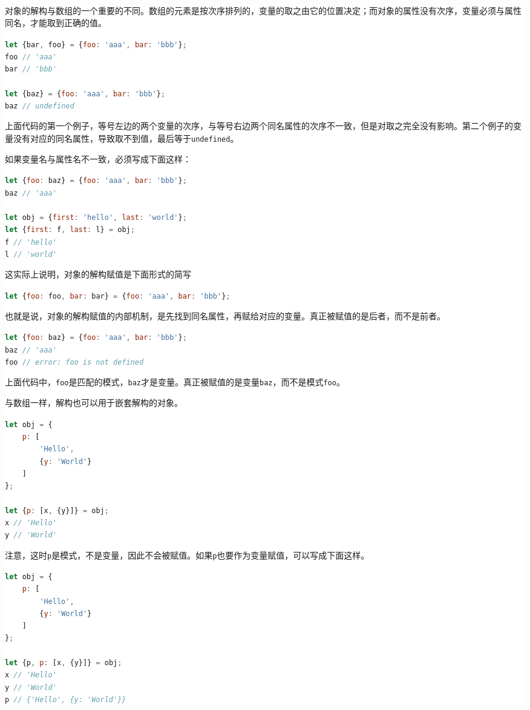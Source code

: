 对象的解构与数组的一个重要的不同。数组的元素是按次序排列的，变量的取之由它的位置决定；而对象的属性没有次序，变量必须与属性同名，才能取到正确的值。

```javascript
let {bar, foo} = {foo: 'aaa', bar: 'bbb'};
foo // 'aaa'
bar // 'bbb'

let {baz} = {foo: 'aaa', bar: 'bbb'};
baz // undefined
```

上面代码的第一个例子，等号左边的两个变量的次序，与等号右边两个同名属性的次序不一致，但是对取之完全没有影响。第二个例子的变量没有对应的同名属性，导致取不到值，最后等于`undefined`。

如果变量名与属性名不一致，必须写成下面这样：
```javascript
let {foo: baz} = {foo: 'aaa', bar: 'bbb'};
baz // 'aaa'

let obj = {first: 'hello', last: 'world'};
let {first: f, last: l} = obj;
f // 'hello'
l // 'world'
```

这实际上说明，对象的解构赋值是下面形式的简写

```javascript
let {foo: foo, bar: bar} = {foo: 'aaa', bar: 'bbb'};
```

也就是说，对象的解构赋值的内部机制，是先找到同名属性，再赋给对应的变量。真正被赋值的是后者，而不是前者。

```javascript
let {foo: baz} = {foo: 'aaa', bar: 'bbb'};
baz // 'aaa'
foo // error: foo is not defined
```

上面代码中，`foo`是匹配的模式，`baz`才是变量。真正被赋值的是变量`baz`，而不是模式`foo`。

与数组一样，解构也可以用于嵌套解构的对象。

```javascript
let obj = {
	p: [
		'Hello',
		{y: 'World'}
	]
};

let {p: [x, {y}]} = obj;
x // 'Hello'
y // 'World'
```


注意，这时`p`是模式，不是变量，因此不会被赋值。如果`p`也要作为变量赋值，可以写成下面这样。

```javascript
let obj = {
	p: [
		'Hello',
		{y: 'World'}
	]
};

let {p, p: [x, {y}]} = obj;
x // 'Hello'
y // 'World'
p // {'Hello', {y: 'World'}}
```
